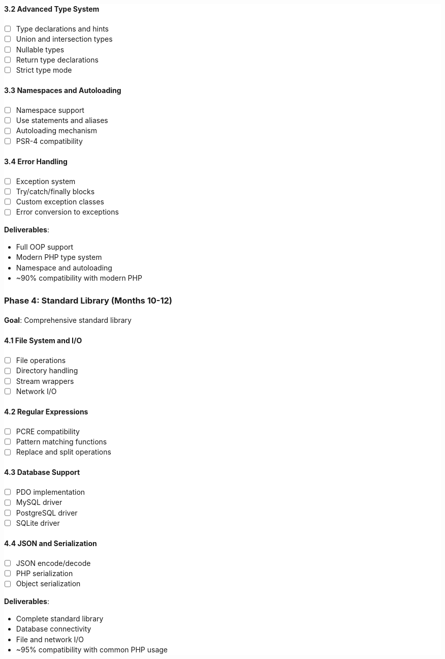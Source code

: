 #### 3.2 Advanced Type System
- [ ] Type declarations and hints
- [ ] Union and intersection types
- [ ] Nullable types
- [ ] Return type declarations
- [ ] Strict type mode

#### 3.3 Namespaces and Autoloading
- [ ] Namespace support
- [ ] Use statements and aliases
- [ ] Autoloading mechanism
- [ ] PSR-4 compatibility

#### 3.4 Error Handling
- [ ] Exception system
- [ ] Try/catch/finally blocks
- [ ] Custom exception classes
- [ ] Error conversion to exceptions

**Deliverables**:
- Full OOP support
- Modern PHP type system
- Namespace and autoloading
- ~90% compatibility with modern PHP

### Phase 4: Standard Library (Months 10-12)
**Goal**: Comprehensive standard library

#### 4.1 File System and I/O
- [ ] File operations
- [ ] Directory handling
- [ ] Stream wrappers
- [ ] Network I/O

#### 4.2 Regular Expressions
- [ ] PCRE compatibility
- [ ] Pattern matching functions
- [ ] Replace and split operations

#### 4.3 Database Support
- [ ] PDO implementation
- [ ] MySQL driver
- [ ] PostgreSQL driver
- [ ] SQLite driver

#### 4.4 JSON and Serialization
- [ ] JSON encode/decode
- [ ] PHP serialization
- [ ] Object serialization

**Deliverables**:
- Complete standard library
- Database connectivity
- File and network I/O
- ~95% compatibility with common PHP usage
